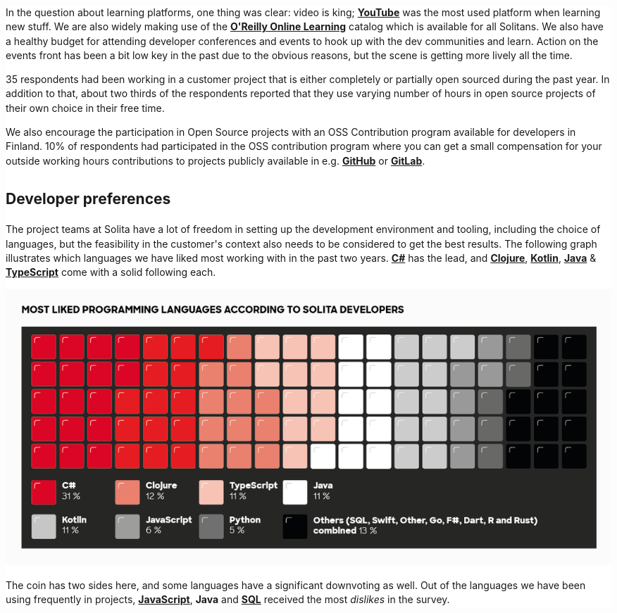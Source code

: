 In the question about learning platforms, one thing was clear: video is king; [**YouTube**](https://www.youtube.com) was the most used platform when learning new stuff. We are also widely making use of the [**O'Reilly Online Learning**](https://www.oreilly.com/online-learning/) catalog which is available for all Solitans. We also have a healthy budget for attending developer conferences and events to hook up with the dev communities and learn. Action on the events front has been a bit low key in the past due to the obvious reasons, but the scene is getting more lively all the time.

35 respondents had been working in a customer project that is either completely or partially open sourced during the past year. In addition to that, about two thirds of the respondents reported that they use varying number of hours in open source projects of their own choice in their free time. 

We also encourage the participation in Open Source projects with an OSS Contribution program available for developers in Finland. 10% of respondents had participated in the OSS contribution program where you can get a small compensation for your outside working hours contributions to projects publicly available in e.g. [**GitHub**](https://github.com) or [**GitLab**](https://about.gitlab.com).

## Developer preferences

The project teams at Solita have a lot of freedom in setting up the development environment and tooling, including the choice of languages, but the feasibility in the customer's context also needs to be considered to get the best results. The following graph illustrates which languages we have liked most working with in the past two years. [**C#**]() has the lead, and [**Clojure**](https://clojure.org/), [**Kotlin**](https://kotlinlang.org/), [**Java**](https://en.wikipedia.org/wiki/Java_%28programming_language%29) & [**TypeScript**](https://www.typescriptlang.org/) come with a solid following each.

[![Liked languages](/img/developer-survey-2022/keyboard.png)](/img/developer-survey-2022/keyboard.png)

The coin has two sides here, and some languages have a significant downvoting as well. Out of the languages we have been using frequently in projects, [**JavaScript**](https://en.wikipedia.org/wiki/JavaScript), **Java** and [**SQL**](https://en.wikipedia.org/wiki/SQL) received the most _dislikes_ in the survey.
